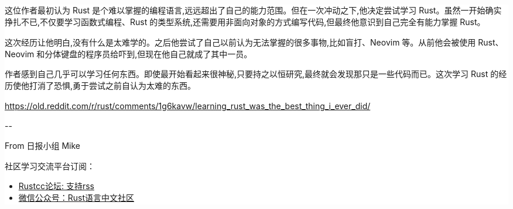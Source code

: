 这位作者最初认为 Rust 是个难以掌握的编程语言,远远超出了自己的能力范围。但在一次冲动之下,他决定尝试学习 Rust。虽然一开始确实挣扎不已,不仅要学习函数式编程、Rust 的类型系统,还需要用非面向对象的方式编写代码,但最终他意识到自己完全有能力掌握 Rust。

这次经历让他明白,没有什么是太难学的。之后他尝试了自己以前认为无法掌握的很多事物,比如盲打、Neovim 等。从前他会被使用 Rust、Neovim 和分体键盘的程序员给吓到,但现在他自己就成了其中一员。

作者感到自己几乎可以学习任何东西。即使最开始看起来很神秘,只要持之以恒研究,最终就会发现那只是一些代码而已。这次学习 Rust 的经历使他打消了恐惧,勇于尝试之前自认为太难的东西。

[
https://old.reddit.com/r/rust/comments/1g6kavw/learning_rust_was_the_best_thing_i_ever_did/
](
https://old.reddit.com/r/rust/comments/1g6kavw/learning_rust_was_the_best_thing_i_ever_did/
)
    


--

From 日报小组 Mike

社区学习交流平台订阅：

- [Rustcc论坛: 支持rss](https://rustcc.cn/)
- [微信公众号：Rust语言中文社区](https://rustcc.cn/article?id=ed7c9379-d681-47cb-9532-0db97d883f62)

